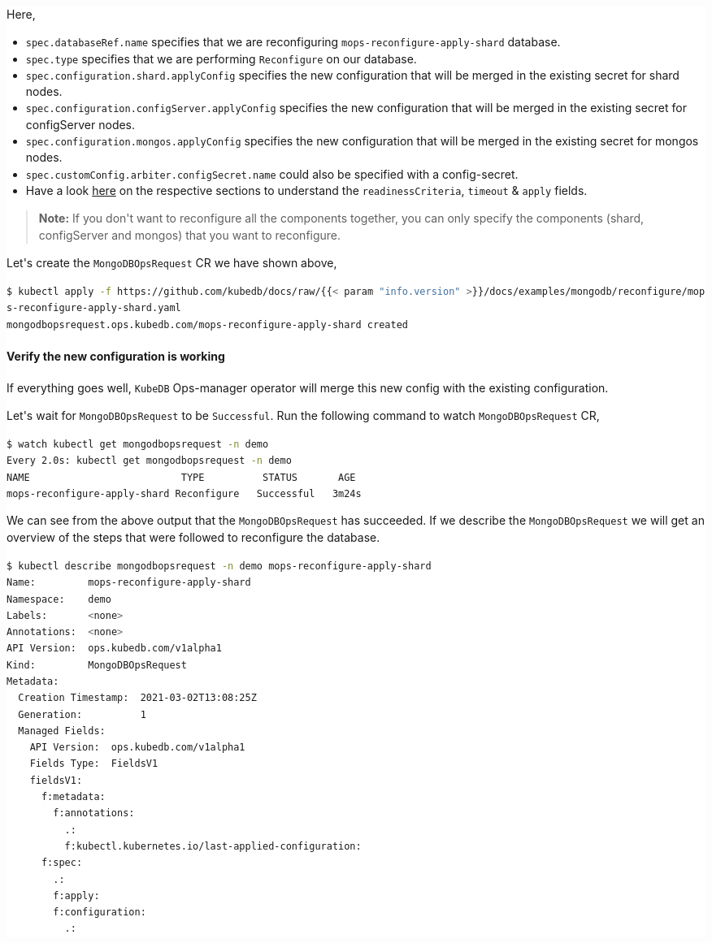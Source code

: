 Here,

- `spec.databaseRef.name` specifies that we are reconfiguring `mops-reconfigure-apply-shard` database.
- `spec.type` specifies that we are performing `Reconfigure` on our database.
- `spec.configuration.shard.applyConfig` specifies the new configuration that will be merged in the existing secret for shard nodes.
- `spec.configuration.configServer.applyConfig` specifies the new configuration that will be merged in the existing secret for configServer nodes.
- `spec.configuration.mongos.applyConfig` specifies the new configuration that will be merged in the existing secret for mongos nodes.
- `spec.customConfig.arbiter.configSecret.name` could also be specified with a config-secret.
- Have a look [here](/docs/v2024.6.4/guides/mongodb/concepts/opsrequest#specreadinesscriteria) on the respective sections to understand the `readinessCriteria`, `timeout` & `apply` fields.

> **Note:** If you don't want to reconfigure all the components together, you can only specify the components (shard, configServer and mongos) that you want to reconfigure.

Let's create the `MongoDBOpsRequest` CR we have shown above,

```bash
$ kubectl apply -f https://github.com/kubedb/docs/raw/{{< param "info.version" >}}/docs/examples/mongodb/reconfigure/mops-reconfigure-apply-shard.yaml
mongodbopsrequest.ops.kubedb.com/mops-reconfigure-apply-shard created
```

#### Verify the new configuration is working 

If everything goes well, `KubeDB` Ops-manager operator will merge this new config with the existing configuration.

Let's wait for `MongoDBOpsRequest` to be `Successful`.  Run the following command to watch `MongoDBOpsRequest` CR,

```bash
$ watch kubectl get mongodbopsrequest -n demo
Every 2.0s: kubectl get mongodbopsrequest -n demo
NAME                          TYPE          STATUS       AGE
mops-reconfigure-apply-shard Reconfigure   Successful   3m24s
```

We can see from the above output that the `MongoDBOpsRequest` has succeeded. If we describe the `MongoDBOpsRequest` we will get an overview of the steps that were followed to reconfigure the database.

```bash
$ kubectl describe mongodbopsrequest -n demo mops-reconfigure-apply-shard
Name:         mops-reconfigure-apply-shard
Namespace:    demo
Labels:       <none>
Annotations:  <none>
API Version:  ops.kubedb.com/v1alpha1
Kind:         MongoDBOpsRequest
Metadata:
  Creation Timestamp:  2021-03-02T13:08:25Z
  Generation:          1
  Managed Fields:
    API Version:  ops.kubedb.com/v1alpha1
    Fields Type:  FieldsV1
    fieldsV1:
      f:metadata:
        f:annotations:
          .:
          f:kubectl.kubernetes.io/last-applied-configuration:
      f:spec:
        .:
        f:apply:
        f:configuration:
          .:
```